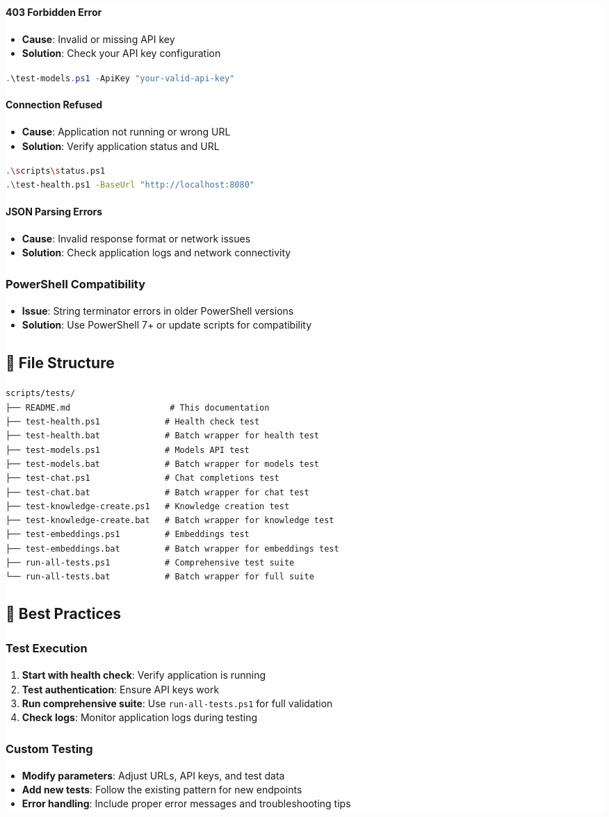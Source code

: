 #### 403 Forbidden Error
- **Cause**: Invalid or missing API key
- **Solution**: Check your API key configuration
```powershell
.\test-models.ps1 -ApiKey "your-valid-api-key"
```

#### Connection Refused
- **Cause**: Application not running or wrong URL
- **Solution**: Verify application status and URL
```bash
.\scripts\status.ps1
.\test-health.ps1 -BaseUrl "http://localhost:8080"
```

#### JSON Parsing Errors
- **Cause**: Invalid response format or network issues
- **Solution**: Check application logs and network connectivity

### PowerShell Compatibility
- **Issue**: String terminator errors in older PowerShell versions
- **Solution**: Use PowerShell 7+ or update scripts for compatibility

## 📁 File Structure

```
scripts/tests/
├── README.md                    # This documentation
├── test-health.ps1             # Health check test
├── test-health.bat             # Batch wrapper for health test
├── test-models.ps1             # Models API test
├── test-models.bat             # Batch wrapper for models test
├── test-chat.ps1               # Chat completions test
├── test-chat.bat               # Batch wrapper for chat test
├── test-knowledge-create.ps1   # Knowledge creation test
├── test-knowledge-create.bat   # Batch wrapper for knowledge test
├── test-embeddings.ps1         # Embeddings test
├── test-embeddings.bat         # Batch wrapper for embeddings test
├── run-all-tests.ps1           # Comprehensive test suite
└── run-all-tests.bat           # Batch wrapper for full suite
```

## 🎯 Best Practices

### Test Execution
1. **Start with health check**: Verify application is running
2. **Test authentication**: Ensure API keys work
3. **Run comprehensive suite**: Use `run-all-tests.ps1` for full validation
4. **Check logs**: Monitor application logs during testing

### Custom Testing
- **Modify parameters**: Adjust URLs, API keys, and test data
- **Add new tests**: Follow the existing pattern for new endpoints
- **Error handling**: Include proper error messages and troubleshooting tips
